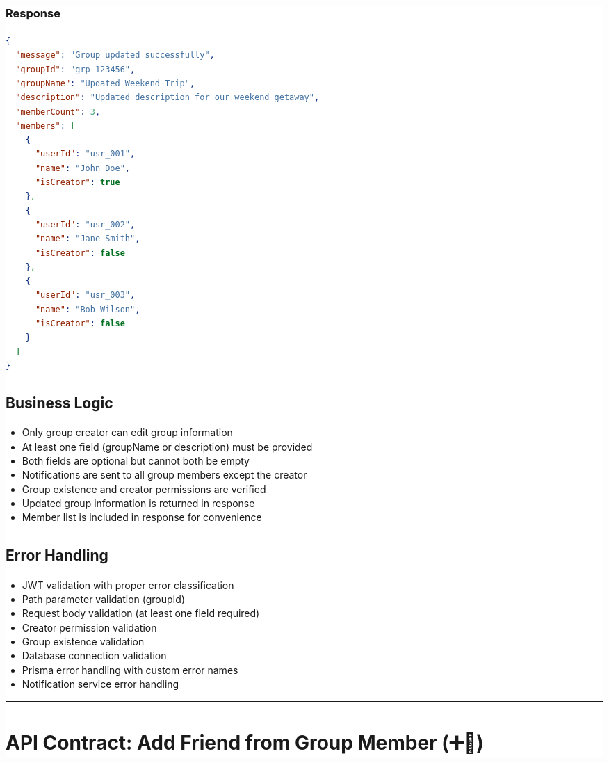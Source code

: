 ### Response
```json
{
  "message": "Group updated successfully",
  "groupId": "grp_123456",
  "groupName": "Updated Weekend Trip",
  "description": "Updated description for our weekend getaway",
  "memberCount": 3,
  "members": [
    {
      "userId": "usr_001",
      "name": "John Doe",
      "isCreator": true
    },
    {
      "userId": "usr_002",
      "name": "Jane Smith",
      "isCreator": false
    },
    {
      "userId": "usr_003",
      "name": "Bob Wilson",
      "isCreator": false
    }
  ]
}
```

## Business Logic
- Only group creator can edit group information
- At least one field (groupName or description) must be provided
- Both fields are optional but cannot both be empty
- Notifications are sent to all group members except the creator
- Group existence and creator permissions are verified
- Updated group information is returned in response
- Member list is included in response for convenience

## Error Handling
- JWT validation with proper error classification
- Path parameter validation (groupId)
- Request body validation (at least one field required)
- Creator permission validation
- Group existence validation
- Database connection validation
- Prisma error handling with custom error names
- Notification service error handling

---

# API Contract: Add Friend from Group Member (➕🤝)
